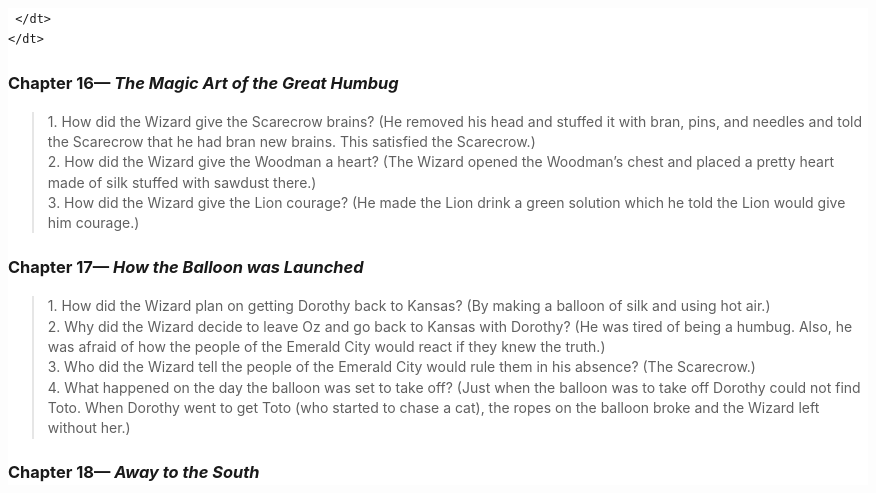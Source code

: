      </dt>
    </dt>
   </dt>
  </dl>
 </blockquote>
 <h3>
  Chapter 16—
  <i>
   The Magic Art of the Great Humbug
  </i>
 </h3>
 <blockquote>
  <dl>
   <dt>
    1. How did the Wizard give the Scarecrow brains? (He removed his head and stuffed it with bran, pins, and needles and told the Scarecrow that he had bran new brains. This satisfied the Scarecrow.)
    <dt>
     2. How did the Wizard give the Woodman a heart? (The Wizard opened the Woodman’s chest and placed a pretty heart made of silk stuffed with sawdust there.)
     <dt>
      3. How did the Wizard give the Lion courage? (He made the Lion drink a green solution which he told the Lion would give him courage.)
     </dt>
    </dt>
   </dt>
  </dl>
 </blockquote>
 <h3>
  Chapter 17—
  <i>
   How the Balloon was Launched
  </i>
 </h3>
 <blockquote>
  <dl>
   <dt>
    1. How did the Wizard plan on getting Dorothy back to Kansas? (By making a balloon of silk and using hot air.)
    <dt>
     2. Why did the Wizard decide to leave Oz and go back to Kansas with Dorothy? (He was tired of being a humbug. Also, he was afraid of how the people of the Emerald City would react if they knew the truth.)
     <dt>
      3. Who did the Wizard tell the people of the Emerald City would rule them in his absence? (The Scarecrow.)
      <dt>
       4. What happened on the day the balloon was set to take off? (Just when the balloon was to take off Dorothy could not find Toto. When Dorothy went to get Toto (who started to chase a cat), the ropes on the balloon broke and the Wizard left without her.)
      </dt>
     </dt>
    </dt>
   </dt>
  </dl>
 </blockquote>
 <h3>
  Chapter 18—
  <i>
   Away to the South
  </i>
 </h3>
 <blockquote>
  <dl>
   <dt>